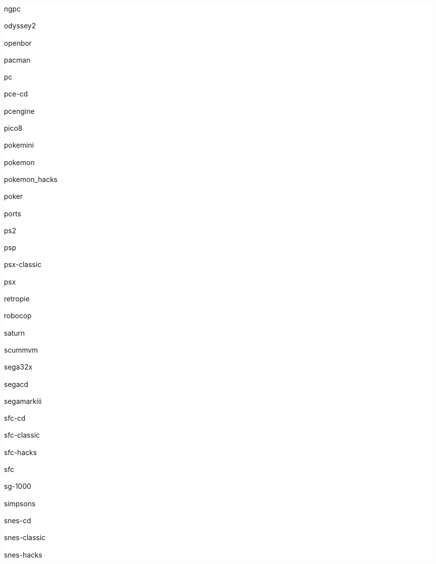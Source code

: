 ngpc

odyssey2

openbor

pacman

pc

pce-cd

pcengine

pico8

pokemini

pokemon

pokemon_hacks

poker

ports

ps2

psp

psx-classic

psx

retropie

robocop

saturn

scummvm

sega32x

segacd

segamarkiii

sfc-cd

sfc-classic

sfc-hacks

sfc

sg-1000

simpsons

snes-cd

snes-classic

snes-hacks
